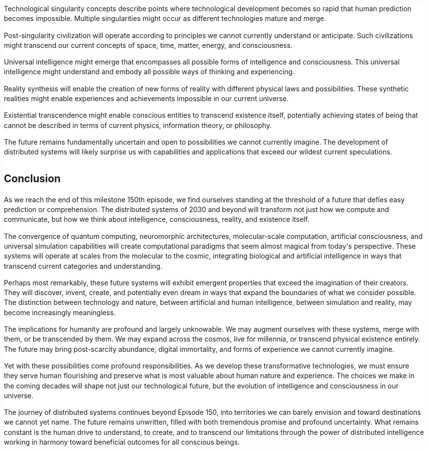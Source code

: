 Technological singularity concepts describe points where technological development becomes so rapid that human prediction becomes impossible. Multiple singularities might occur as different technologies mature and merge.

Post-singularity civilization will operate according to principles we cannot currently understand or anticipate. Such civilizations might transcend our current concepts of space, time, matter, energy, and consciousness.

Universal intelligence might emerge that encompasses all possible forms of intelligence and consciousness. This universal intelligence might understand and embody all possible ways of thinking and experiencing.

Reality synthesis will enable the creation of new forms of reality with different physical laws and possibilities. These synthetic realities might enable experiences and achievements impossible in our current universe.

Existential transcendence might enable conscious entities to transcend existence itself, potentially achieving states of being that cannot be described in terms of current physics, information theory, or philosophy.

The future remains fundamentally uncertain and open to possibilities we cannot currently imagine. The development of distributed systems will likely surprise us with capabilities and applications that exceed our wildest current speculations.

## Conclusion

As we reach the end of this milestone 150th episode, we find ourselves standing at the threshold of a future that defies easy prediction or comprehension. The distributed systems of 2030 and beyond will transform not just how we compute and communicate, but how we think about intelligence, consciousness, reality, and existence itself.

The convergence of quantum computing, neuromorphic architectures, molecular-scale computation, artificial consciousness, and universal simulation capabilities will create computational paradigms that seem almost magical from today's perspective. These systems will operate at scales from the molecular to the cosmic, integrating biological and artificial intelligence in ways that transcend current categories and understanding.

Perhaps most remarkably, these future systems will exhibit emergent properties that exceed the imagination of their creators. They will discover, invent, create, and potentially even dream in ways that expand the boundaries of what we consider possible. The distinction between technology and nature, between artificial and human intelligence, between simulation and reality, may become increasingly meaningless.

The implications for humanity are profound and largely unknowable. We may augment ourselves with these systems, merge with them, or be transcended by them. We may expand across the cosmos, live for millennia, or transcend physical existence entirely. The future may bring post-scarcity abundance, digital immortality, and forms of experience we cannot currently imagine.

Yet with these possibilities come profound responsibilities. As we develop these transformative technologies, we must ensure they serve human flourishing and preserve what is most valuable about human nature and experience. The choices we make in the coming decades will shape not just our technological future, but the evolution of intelligence and consciousness in our universe.

The journey of distributed systems continues beyond Episode 150, into territories we can barely envision and toward destinations we cannot yet name. The future remains unwritten, filled with both tremendous promise and profound uncertainty. What remains constant is the human drive to understand, to create, and to transcend our limitations through the power of distributed intelligence working in harmony toward beneficial outcomes for all conscious beings.
